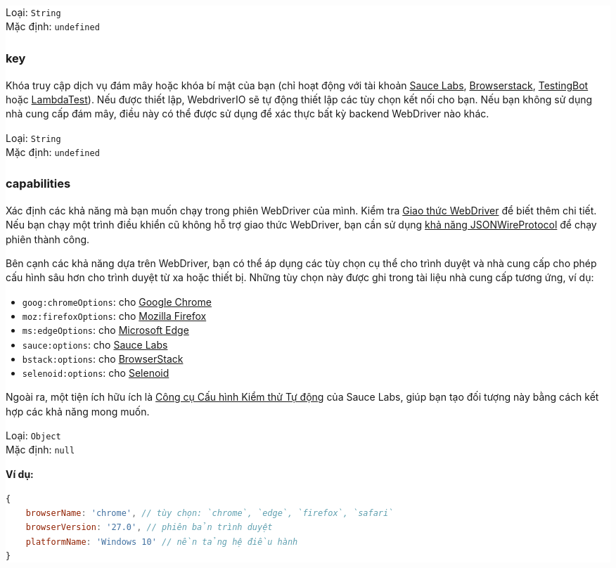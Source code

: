 Loại: `String`<br />
Mặc định: `undefined`

### key

Khóa truy cập dịch vụ đám mây hoặc khóa bí mật của bạn (chỉ hoạt động với tài khoản [Sauce Labs](https://saucelabs.com), [Browserstack](https://www.browserstack.com), [TestingBot](https://testingbot.com) hoặc [LambdaTest](https://www.lambdatest.com)). Nếu được thiết lập, WebdriverIO sẽ tự động thiết lập các tùy chọn kết nối cho bạn. Nếu bạn không sử dụng nhà cung cấp đám mây, điều này có thể được sử dụng để xác thực bất kỳ backend WebDriver nào khác.

Loại: `String`<br />
Mặc định: `undefined`

### capabilities

Xác định các khả năng mà bạn muốn chạy trong phiên WebDriver của mình. Kiểm tra [Giao thức WebDriver](https://w3c.github.io/webdriver/#capabilities) để biết thêm chi tiết. Nếu bạn chạy một trình điều khiển cũ không hỗ trợ giao thức WebDriver, bạn cần sử dụng [khả năng JSONWireProtocol](https://github.com/SeleniumHQ/selenium/wiki/DesiredCapabilities) để chạy phiên thành công.

Bên cạnh các khả năng dựa trên WebDriver, bạn có thể áp dụng các tùy chọn cụ thể cho trình duyệt và nhà cung cấp cho phép cấu hình sâu hơn cho trình duyệt từ xa hoặc thiết bị. Những tùy chọn này được ghi trong tài liệu nhà cung cấp tương ứng, ví dụ:

- `goog:chromeOptions`: cho [Google Chrome](https://chromedriver.chromium.org/capabilities#h.p_ID_106)
- `moz:firefoxOptions`: cho [Mozilla Firefox](https://firefox-source-docs.mozilla.org/testing/geckodriver/Capabilities.html)
- `ms:edgeOptions`: cho [Microsoft Edge](https://docs.microsoft.com/en-us/microsoft-edge/webdriver-chromium/capabilities-edge-options#using-the-edgeoptions-class)
- `sauce:options`: cho [Sauce Labs](https://docs.saucelabs.com/dev/test-configuration-options/#desktop-and-mobile-capabilities-sauce-specific--optional)
- `bstack:options`: cho [BrowserStack](https://www.browserstack.com/automate/capabilities?tag=selenium-4#)
- `selenoid:options`: cho [Selenoid](https://github.com/aerokube/selenoid/blob/master/docs/special-capabilities.adoc)

Ngoài ra, một tiện ích hữu ích là [Công cụ Cấu hình Kiểm thử Tự động](https://docs.saucelabs.com/basics/platform-configurator/) của Sauce Labs, giúp bạn tạo đối tượng này bằng cách kết hợp các khả năng mong muốn.

Loại: `Object`<br />
Mặc định: `null`

**Ví dụ:**

```js
{
    browserName: 'chrome', // tùy chọn: `chrome`, `edge`, `firefox`, `safari`
    browserVersion: '27.0', // phiên bản trình duyệt
    platformName: 'Windows 10' // nền tảng hệ điều hành
}
```
